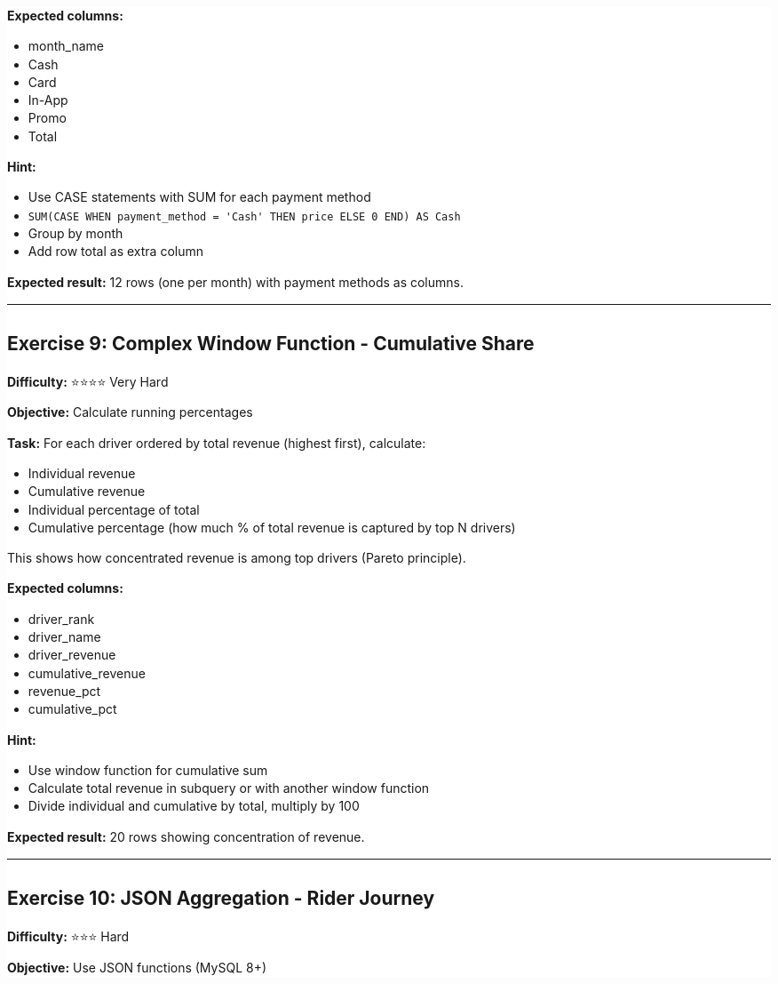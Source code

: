 **Expected columns:**
- month_name
- Cash
- Card
- In-App
- Promo
- Total

**Hint:** 
- Use CASE statements with SUM for each payment method
- `SUM(CASE WHEN payment_method = 'Cash' THEN price ELSE 0 END) AS Cash`
- Group by month
- Add row total as extra column

**Expected result:** 12 rows (one per month) with payment methods as columns.

---

## Exercise 9: Complex Window Function - Cumulative Share

**Difficulty:** ⭐⭐⭐⭐ Very Hard

**Objective:** Calculate running percentages

**Task:**
For each driver ordered by total revenue (highest first), calculate:
- Individual revenue
- Cumulative revenue
- Individual percentage of total
- Cumulative percentage (how much % of total revenue is captured by top N drivers)

This shows how concentrated revenue is among top drivers (Pareto principle).

**Expected columns:**
- driver_rank
- driver_name
- driver_revenue
- cumulative_revenue
- revenue_pct
- cumulative_pct

**Hint:** 
- Use window function for cumulative sum
- Calculate total revenue in subquery or with another window function
- Divide individual and cumulative by total, multiply by 100

**Expected result:** 20 rows showing concentration of revenue.

---

## Exercise 10: JSON Aggregation - Rider Journey

**Difficulty:** ⭐⭐⭐ Hard

**Objective:** Use JSON functions (MySQL 8+)
